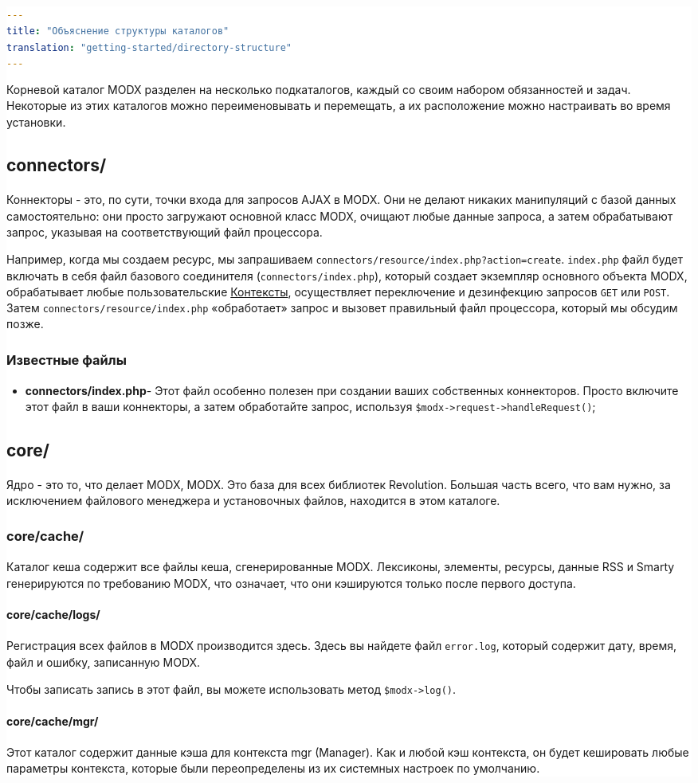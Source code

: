 ```yaml
---
title: "Объяснение структуры каталогов"
translation: "getting-started/directory-structure"
---
```


Корневой каталог MODX разделен на несколько подкаталогов, каждый со своим набором обязанностей и задач. Некоторые из этих каталогов можно переименовывать и перемещать, а их расположение можно настраивать во время установки.

## connectors/

Коннекторы - это, по сути, точки входа для запросов AJAX в MODX. Они не делают никаких манипуляций с базой данных самостоятельно: они просто загружают основной класс MODX, очищают любые данные запроса, а затем обрабатывают запрос, указывая на соответствующий файл процессора.

Например, когда мы создаем ресурс, мы запрашиваем `connectors/resource/index.php?action=create`. `index.php` файл будет включать в себя файл базового соединителя (`connectors/index.php`), который создает экземпляр основного объекта MODX, обрабатывает любые пользовательские [Контексты](building-sites/contexts "Контексты"), осуществляет переключение и дезинфекцию запросов `GET` или `POST`. Затем `connectors/resource/index.php` «обработает» запрос и вызовет правильный файл процессора, который мы обсудим позже.

### Известные файлы

-   **connectors/index.php**- Этот файл особенно полезен при создании ваших собственных коннекторов. Просто включите этот файл в ваши коннекторы, а затем обработайте запрос, используя `$modx->request->handleRequest()`;

## core/

Ядро - это то, что делает MODX, MODX. Это база для всех библиотек Revolution. Большая часть всего, что вам нужно, за исключением файлового менеджера и установочных файлов, находится в этом каталоге.

### core/cache/

Каталог кеша содержит все файлы кеша, сгенерированные MODX. Лексиконы, элементы, ресурсы, данные RSS и Smarty генерируются по требованию MODX, что означает, что они кэшируются только после первого доступа.

#### core/cache/logs/

Регистрация всех файлов в MODX производится здесь. Здесь вы найдете файл `error.log`, который содержит дату, время, файл и ошибку, записанную MODX.

Чтобы записать запись в этот файл, вы можете использовать метод `$modx->log()`.

#### core/cache/mgr/

Этот каталог содержит данные кэша для контекста mgr (Manager). Как и любой кэш контекста, он будет кешировать любые параметры контекста, которые были переопределены из их системных настроек по умолчанию.
